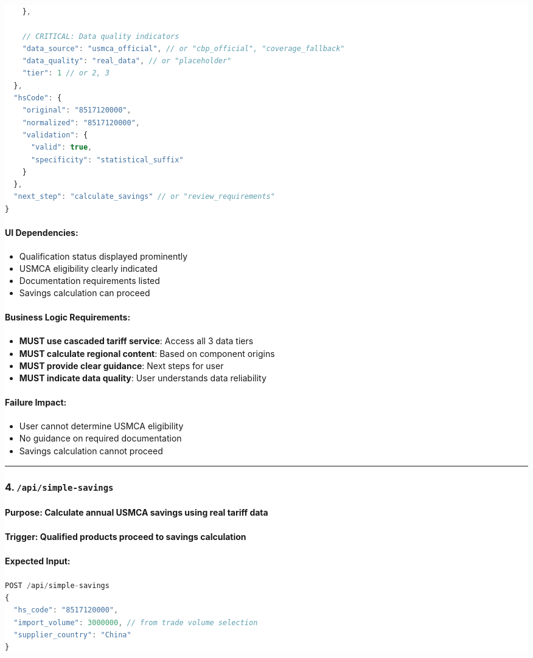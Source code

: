 ```javascript
    },
    
    // CRITICAL: Data quality indicators
    "data_source": "usmca_official", // or "cbp_official", "coverage_fallback" 
    "data_quality": "real_data", // or "placeholder"
    "tier": 1 // or 2, 3
  },
  "hsCode": {
    "original": "8517120000",
    "normalized": "8517120000",
    "validation": {
      "valid": true,
      "specificity": "statistical_suffix"
    }
  },
  "next_step": "calculate_savings" // or "review_requirements"
}
```

#### **UI Dependencies**:
- Qualification status displayed prominently
- USMCA eligibility clearly indicated
- Documentation requirements listed
- Savings calculation can proceed

#### **Business Logic Requirements**:
- **MUST use cascaded tariff service**: Access all 3 data tiers
- **MUST calculate regional content**: Based on component origins
- **MUST provide clear guidance**: Next steps for user
- **MUST indicate data quality**: User understands data reliability

#### **Failure Impact**:
- User cannot determine USMCA eligibility
- No guidance on required documentation
- Savings calculation cannot proceed

---

### **4. `/api/simple-savings`**

#### **Purpose**: Calculate annual USMCA savings using real tariff data
#### **Trigger**: Qualified products proceed to savings calculation

#### **Expected Input**:
```javascript
POST /api/simple-savings
{
  "hs_code": "8517120000",
  "import_volume": 3000000, // from trade volume selection
  "supplier_country": "China"
}
```
